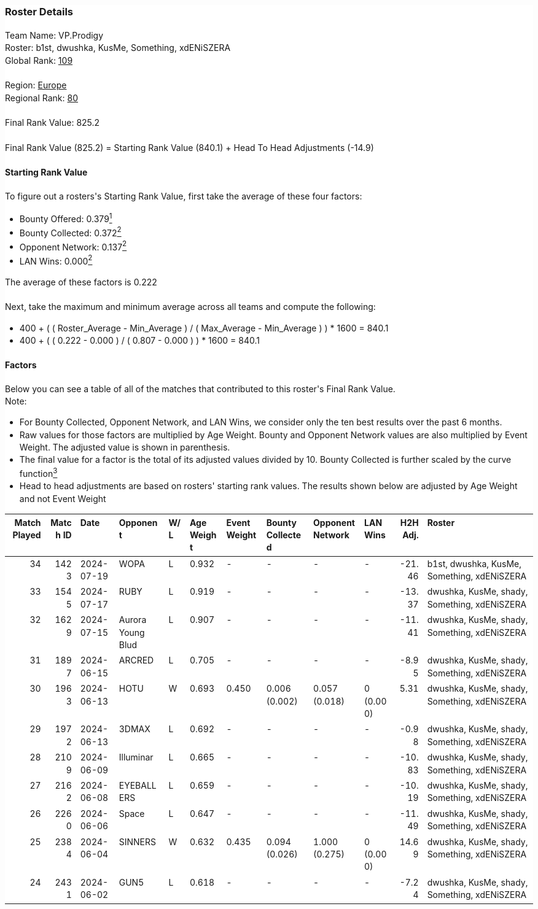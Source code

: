 ### Roster Details<br />
Team Name: VP.Prodigy<br />
Roster: b1st, dwushka, KusMe, Something, xdENiSZERA<br />
Global Rank: [109](../../standings_global_2024_08_28.md)<br />
<br />
Region: [Europe]( ../../standings_europe_2024_08_28.md)<br />
Regional Rank: [80]( ../../standings_europe_2024_08_28.md)<br />
<br />
Final Rank Value:  825.2<br />
<br />
Final Rank Value (825.2) = Starting Rank Value (840.1) + Head To Head Adjustments (-14.9)<br />

#### Starting Rank Value<br />
To figure out a rosters's Starting Rank Value, first take the average of these four factors:<br />
- Bounty Offered: 0.379[<sup>1</sup>](#table2)
- Bounty Collected: 0.372[<sup>2</sup>](#table1)
- Opponent Network: 0.137[<sup>2</sup>](#table1)
- LAN Wins: 0.000[<sup>2</sup>](#table1)

The average of these factors is 0.222<br />
<br />
Next, take the maximum and minimum average across all teams and compute the following:<br />
- 400 + ( ( Roster_Average - Min_Average ) / ( Max_Average - Min_Average ) ) * 1600 = 840.1
- 400 + ( ( 0.222 - 0.000 ) / ( 0.807 - 0.000 ) ) * 1600 = 840.1


#### Factors<br />
Below you can see a table of all of the matches that contributed to this roster's Final Rank Value.<br />
Note:<br />

- For Bounty Collected, Opponent Network, and LAN Wins, we consider only the ten best results over the past 6 months.
- Raw values for those factors are multiplied by Age Weight. Bounty and Opponent Network values are also multiplied by Event Weight. The adjusted value is shown in parenthesis.
- The final value for a factor is the total of its adjusted values divided by 10. Bounty Collected is further scaled by the curve function[<sup>3</sup>](#curveFunction)
- Head to head adjustments are based on rosters' starting rank values. The results shown below are adjusted by Age Weight and not Event Weight
<span id="table1"></span><br />


| Match Played | Match ID | Date       | Opponent          | W/L | Age Weight | Event Weight | Bounty Collected | Opponent Network | LAN Wins  | H2H Adj. | Roster                                       |
| -: | -: | :- | :- | :- | :- | :- | :- | :- | :- | -: | :- |
|           34 |     1423 | 2024-07-19 | WOPA              | L   | 0.932      | -            | -                | -                | -         |   -21.46 | b1st, dwushka, KusMe, Something, xdENiSZERA  |
|           33 |     1545 | 2024-07-17 | RUBY              | L   | 0.919      | -            | -                | -                | -         |   -13.37 | dwushka, KusMe, shady, Something, xdENiSZERA |
|           32 |     1629 | 2024-07-15 | Aurora Young Blud | L   | 0.907      | -            | -                | -                | -         |   -11.41 | dwushka, KusMe, shady, Something, xdENiSZERA |
|           31 |     1897 | 2024-06-15 | ARCRED            | L   | 0.705      | -            | -                | -                | -         |    -8.95 | dwushka, KusMe, shady, Something, xdENiSZERA |
|           30 |     1963 | 2024-06-13 | HOTU              | W   | 0.693      | 0.450        | 0.006 (0.002)    | 0.057 (0.018)    | 0 (0.000) |     5.31 | dwushka, KusMe, shady, Something, xdENiSZERA |
|           29 |     1972 | 2024-06-13 | 3DMAX             | L   | 0.692      | -            | -                | -                | -         |    -0.98 | dwushka, KusMe, shady, Something, xdENiSZERA |
|           28 |     2109 | 2024-06-09 | Illuminar         | L   | 0.665      | -            | -                | -                | -         |   -10.83 | dwushka, KusMe, shady, Something, xdENiSZERA |
|           27 |     2162 | 2024-06-08 | EYEBALLERS        | L   | 0.659      | -            | -                | -                | -         |   -10.19 | dwushka, KusMe, shady, Something, xdENiSZERA |
|           26 |     2260 | 2024-06-06 | Space             | L   | 0.647      | -            | -                | -                | -         |   -11.49 | dwushka, KusMe, shady, Something, xdENiSZERA |
|           25 |     2384 | 2024-06-04 | SINNERS           | W   | 0.632      | 0.435        | 0.094 (0.026)    | 1.000 (0.275)    | 0 (0.000) |    14.69 | dwushka, KusMe, shady, Something, xdENiSZERA |
|           24 |     2431 | 2024-06-02 | GUN5              | L   | 0.618      | -            | -                | -                | -         |    -7.24 | dwushka, KusMe, shady, Something, xdENiSZERA |